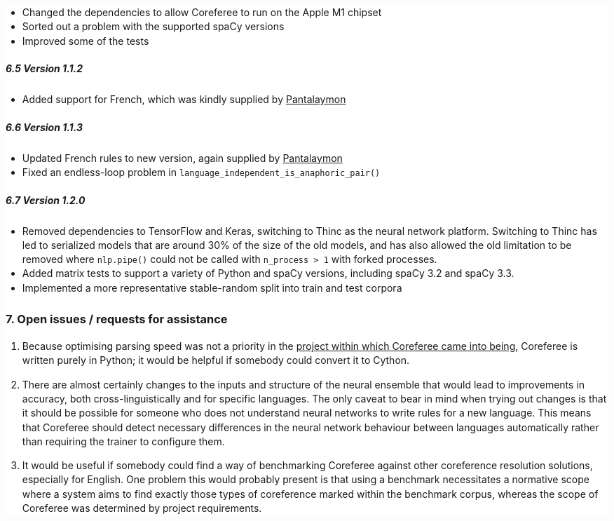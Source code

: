 - Changed the dependencies to allow Coreferee to run on the Apple M1 chipset
- Sorted out a problem with the supported spaCy versions
- Improved some of the tests

<a id="version-112"></a>

##### 6.5 Version 1.1.2

- Added support for French, which was kindly supplied by [Pantalaymon](https://github.com/Pantalaymon)

<a id="version-113"></a>

##### 6.6 Version 1.1.3

- Updated French rules to new version, again supplied by [Pantalaymon](https://github.com/Pantalaymon)
- Fixed an endless-loop problem in `language_independent_is_anaphoric_pair()`

<a id="version-120"></a>

##### 6.7 Version 1.2.0

- Removed dependencies to TensorFlow and Keras, switching to Thinc as the neural network platform. Switching to Thinc has led to serialized models that are around 30% of the size of the old models, and has also allowed the old limitation to be removed where `nlp.pipe()` could not be called with `n_process > 1` with forked processes.
- Added matrix tests to support a variety of Python and spaCy versions, including spaCy 3.2 and spaCy 3.3.
- Implemented a more representative stable-random split into train and test corpora

<a id="open-issues"></a>

### 7. Open issues / requests for assistance

1. Because optimising parsing speed was not a priority in the [project within which Coreferee came into being](#background-information), Coreferee is written purely in Python; it would be helpful if somebody could convert it to Cython.

2. There are almost certainly changes to the inputs and structure of the neural ensemble that would lead to improvements in accuracy, both cross-linguistically and for specific languages. The only caveat to bear in mind when trying out changes is that it should be possible for someone who does not understand neural networks to write rules for a new language. This means that Coreferee should detect necessary differences in the neural network behaviour between languages automatically rather than requiring the trainer to configure them.

3. It would be useful if somebody could find a way of benchmarking Coreferee against other coreference resolution solutions, especially for English. One problem this would probably present is that using a benchmark necessitates a normative scope where a system aims to find exactly those types of coreference marked within the benchmark corpus, whereas the scope of Coreferee was determined by project requirements.
